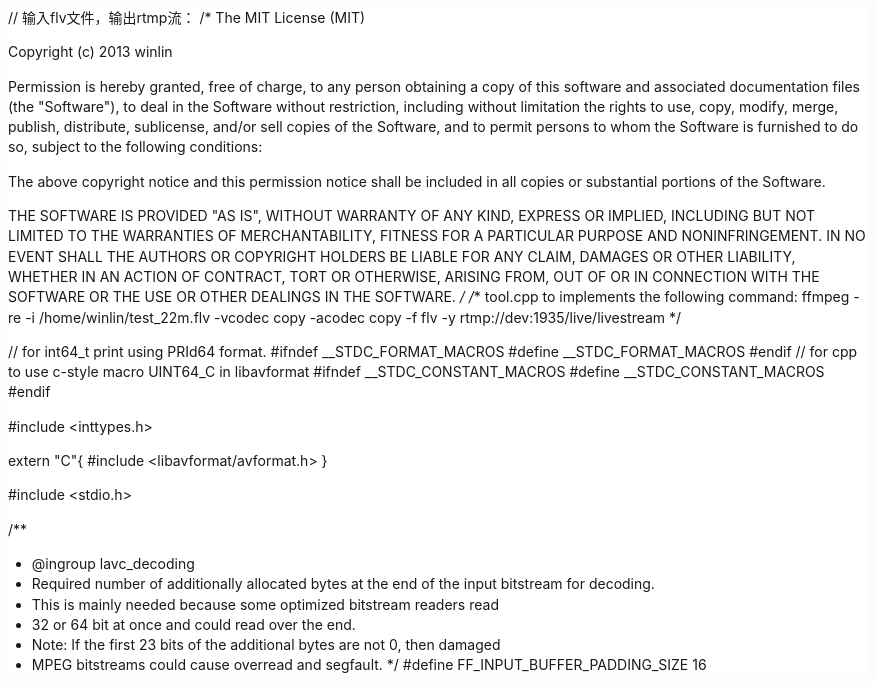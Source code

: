 // 输入flv文件，输出rtmp流：
/*
The MIT License (MIT)

Copyright (c) 2013 winlin

Permission is hereby granted, free of charge, to any person obtaining a copy of
this software and associated documentation files (the "Software"), to deal in
the Software without restriction, including without limitation the rights to
use, copy, modify, merge, publish, distribute, sublicense, and/or sell copies of
the Software, and to permit persons to whom the Software is furnished to do so,
subject to the following conditions:

The above copyright notice and this permission notice shall be included in all
copies or substantial portions of the Software.

THE SOFTWARE IS PROVIDED "AS IS", WITHOUT WARRANTY OF ANY KIND, EXPRESS OR
IMPLIED, INCLUDING BUT NOT LIMITED TO THE WARRANTIES OF MERCHANTABILITY, FITNESS
FOR A PARTICULAR PURPOSE AND NONINFRINGEMENT. IN NO EVENT SHALL THE AUTHORS OR
COPYRIGHT HOLDERS BE LIABLE FOR ANY CLAIM, DAMAGES OR OTHER LIABILITY, WHETHER
IN AN ACTION OF CONTRACT, TORT OR OTHERWISE, ARISING FROM, OUT OF OR IN
CONNECTION WITH THE SOFTWARE OR THE USE OR OTHER DEALINGS IN THE SOFTWARE.
*/
/**
tool.cpp to implements the following command:
ffmpeg -re -i /home/winlin/test_22m.flv -vcodec copy -acodec copy -f flv -y rtmp://dev:1935/live/livestream
*/

// for int64_t print using PRId64 format.
#ifndef __STDC_FORMAT_MACROS
    #define __STDC_FORMAT_MACROS
#endif
// for cpp to use c-style macro UINT64_C in libavformat
#ifndef __STDC_CONSTANT_MACROS
    #define __STDC_CONSTANT_MACROS
#endif

#include <inttypes.h>

extern "C"{
#include <libavformat/avformat.h>
}

#include <stdio.h>  

/**
 * @ingroup lavc_decoding
 * Required number of additionally allocated bytes at the end of the input bitstream for decoding.
 * This is mainly needed because some optimized bitstream readers read
 * 32 or 64 bit at once and could read over the end.<br>
 * Note: If the first 23 bits of the additional bytes are not 0, then damaged
 * MPEG bitstreams could cause overread and segfault.
 */
#define FF_INPUT_BUFFER_PADDING_SIZE 16
